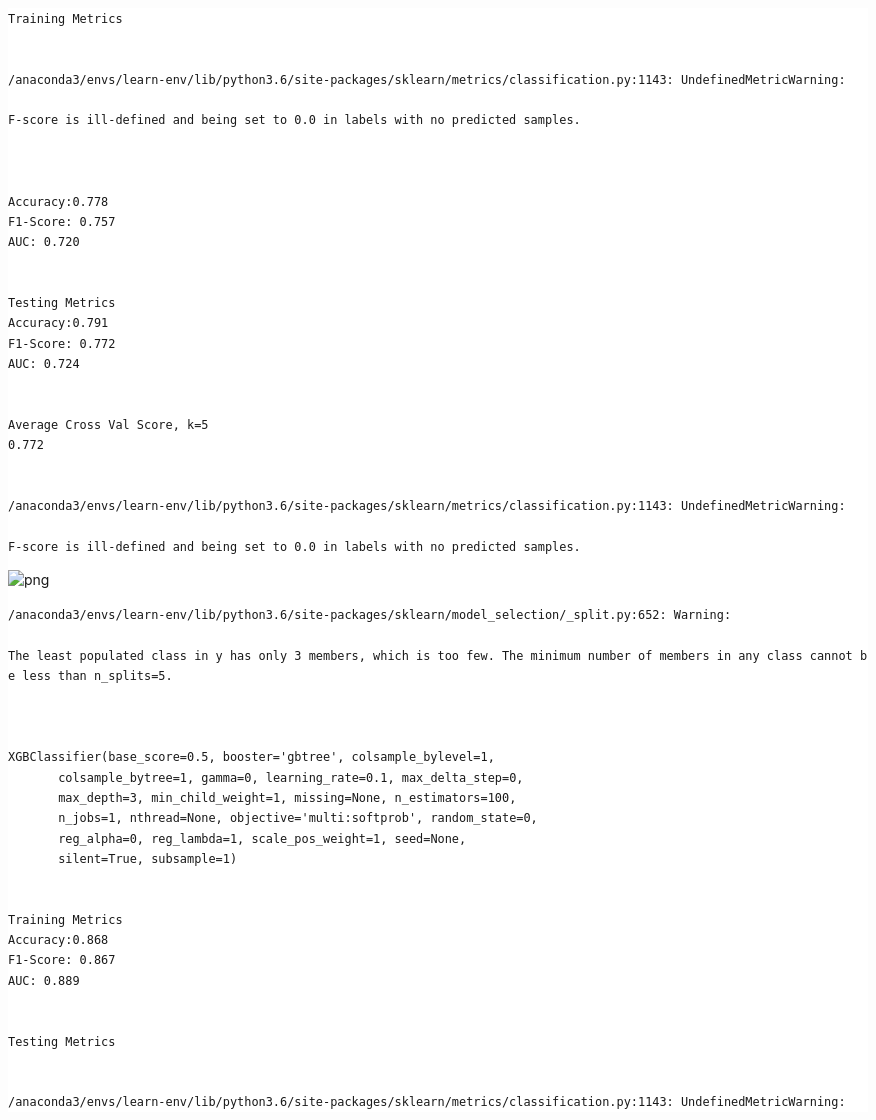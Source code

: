     
    Training Metrics


    /anaconda3/envs/learn-env/lib/python3.6/site-packages/sklearn/metrics/classification.py:1143: UndefinedMetricWarning:
    
    F-score is ill-defined and being set to 0.0 in labels with no predicted samples.
    


    Accuracy:0.778
    F1-Score: 0.757
    AUC: 0.720
    
    
    Testing Metrics
    Accuracy:0.791
    F1-Score: 0.772
    AUC: 0.724
    
    
    Average Cross Val Score, k=5
    0.772


    /anaconda3/envs/learn-env/lib/python3.6/site-packages/sklearn/metrics/classification.py:1143: UndefinedMetricWarning:
    
    F-score is ill-defined and being set to 0.0 in labels with no predicted samples.
    



![png](output_60_9.png)


    /anaconda3/envs/learn-env/lib/python3.6/site-packages/sklearn/model_selection/_split.py:652: Warning:
    
    The least populated class in y has only 3 members, which is too few. The minimum number of members in any class cannot be less than n_splits=5.
    


    XGBClassifier(base_score=0.5, booster='gbtree', colsample_bylevel=1,
           colsample_bytree=1, gamma=0, learning_rate=0.1, max_delta_step=0,
           max_depth=3, min_child_weight=1, missing=None, n_estimators=100,
           n_jobs=1, nthread=None, objective='multi:softprob', random_state=0,
           reg_alpha=0, reg_lambda=1, scale_pos_weight=1, seed=None,
           silent=True, subsample=1)
    
    
    Training Metrics
    Accuracy:0.868
    F1-Score: 0.867
    AUC: 0.889
    
    
    Testing Metrics


    /anaconda3/envs/learn-env/lib/python3.6/site-packages/sklearn/metrics/classification.py:1143: UndefinedMetricWarning:
    
